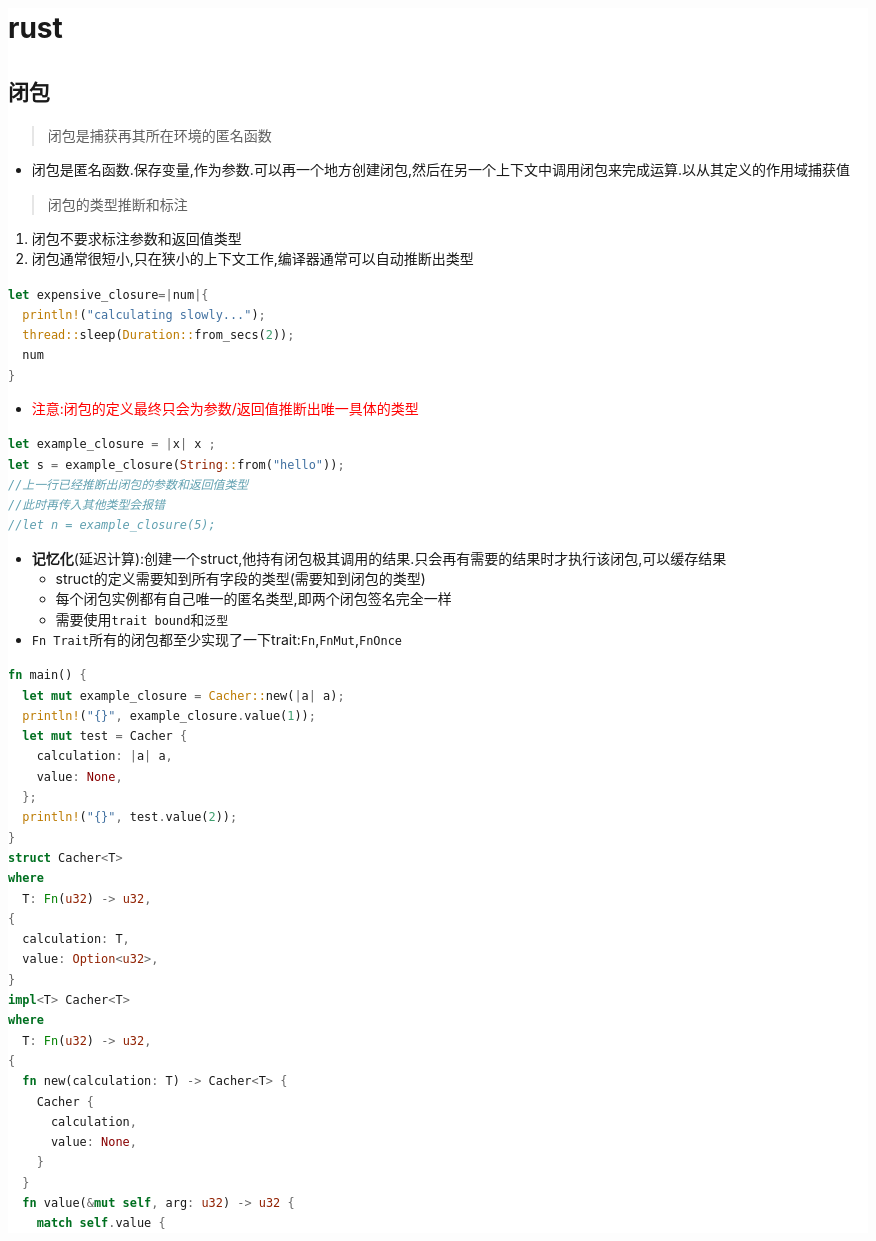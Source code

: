 # rust

## 闭包

>闭包是捕获再其所在环境的匿名函数

* 闭包是匿名函数.保存变量,作为参数.可以再一个地方创建闭包,然后在另一个上下文中调用闭包来完成运算.以从其定义的作用域捕获值

>闭包的类型推断和标注

1. 闭包不要求标注参数和返回值类型
2. 闭包通常很短小,只在狭小的上下文工作,编译器通常可以自动推断出类型

```rs
let expensive_closure=|num|{
  println!("calculating slowly...");
  thread::sleep(Duration::from_secs(2));
  num
}
```

* <span style="color:red">注意:闭包的定义最终只会为参数/返回值推断出唯一具体的类型</span>

```rs
let example_closure = |x| x ;
let s = example_closure(String::from("hello"));
//上一行已经推断出闭包的参数和返回值类型
//此时再传入其他类型会报错
//let n = example_closure(5);
```

* **记忆化**(延迟计算):创建一个struct,他持有闭包极其调用的结果.只会再有需要的结果时才执行该闭包,可以缓存结果
  * struct的定义需要知到所有字段的类型(需要知到闭包的类型)
  * 每个闭包实例都有自己唯一的匿名类型,即两个闭包签名完全一样
  * 需要使用`trait bound`和`泛型`
* `Fn Trait`所有的闭包都至少实现了一下trait:`Fn`,`FnMut`,`FnOnce`

```rs
fn main() {
  let mut example_closure = Cacher::new(|a| a);
  println!("{}", example_closure.value(1));
  let mut test = Cacher {
    calculation: |a| a,
    value: None,
  };
  println!("{}", test.value(2));
}
struct Cacher<T>
where
  T: Fn(u32) -> u32,
{
  calculation: T,
  value: Option<u32>,
}
impl<T> Cacher<T>
where
  T: Fn(u32) -> u32,
{
  fn new(calculation: T) -> Cacher<T> {
    Cacher {
      calculation,
      value: None,
    }
  }
  fn value(&mut self, arg: u32) -> u32 {
    match self.value {
```